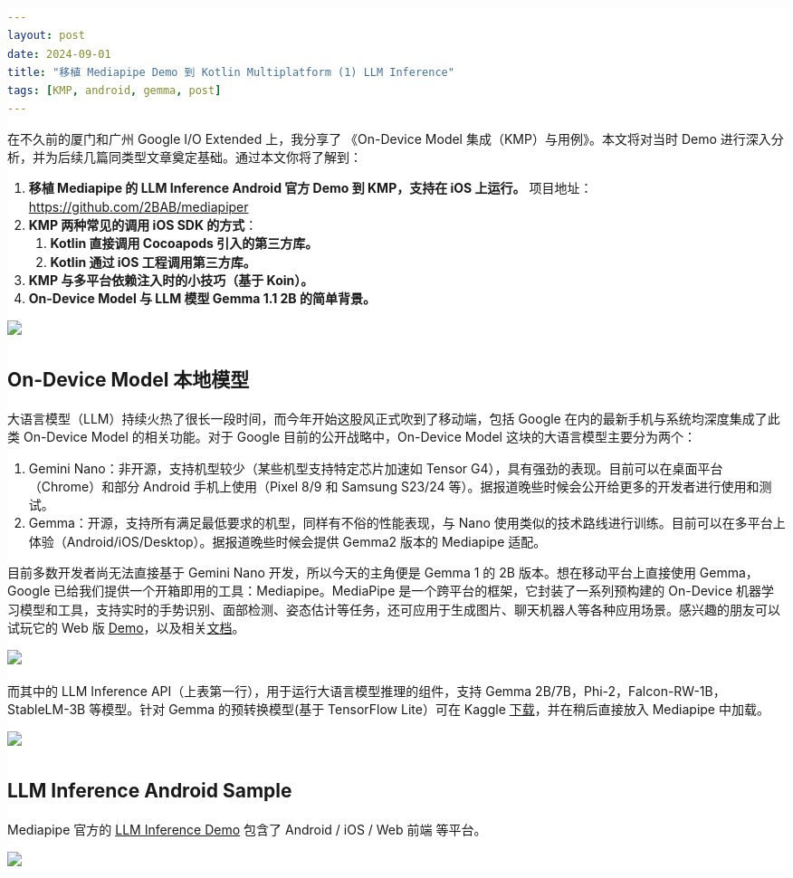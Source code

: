 ```yaml
---
layout: post
date: 2024-09-01
title: "移植 Mediapipe Demo 到 Kotlin Multiplatform (1) LLM Inference"
tags: [KMP, android, gemma, post]
---
```


在不久前的厦门和广州 Google I/O Extended 上，我分享了 《On-Device Model 集成（KMP）与用例》。本文将对当时 Demo 进行深入分析，并为后续几篇同类型文章奠定基础。通过本文你将了解到：

1. **移植 Mediapipe 的 LLM Inference Android 官方 Demo 到 KMP，支持在 iOS 上运行。** 项目地址：https://github.com/2BAB/mediapiper
2. **KMP 两种常见的调用 iOS SDK 的方式**：
    1. **Kotlin 直接调用 Cocoapods 引入的第三方库。**
    2. **Kotlin 通过 iOS 工程调用第三方库。**
3. **KMP 与多平台依赖注入时的小技巧（基于 Koin）。**
4. **On-Device Model 与 LLM 模型 Gemma 1.1 2B 的简单背景。**

![](https://2bab-images.lastmayday.com/202408-on-device-model-screenshot.jpg?imageslim)


## On-Device Model 本地模型

大语言模型（LLM）持续火热了很长一段时间，而今年开始这股风正式吹到了移动端，包括 Google 在内的最新手机与系统均深度集成了此类 On-Device Model 的相关功能。对于 Google 目前的公开战略中，On-Device Model 这块的大语言模型主要分为两个：

1. Gemini Nano：非开源，支持机型较少（某些机型支持特定芯片加速如 Tensor G4），具有强劲的表现。目前可以在桌面平台（Chrome）和部分 Android 手机上使用（Pixel 8/9 和 Samsung S23/24 等）。据报道晚些时候会公开给更多的开发者进行使用和测试。
2. Gemma：开源，支持所有满足最低要求的机型，同样有不俗的性能表现，与 Nano 使用类似的技术路线进行训练。目前可以在多平台上体验（Android/iOS/Desktop）。据报道晚些时候会提供 Gemma2 版本的 Mediapipe 适配。

目前多数开发者尚无法直接基于 Gemini Nano 开发，所以今天的主角便是 Gemma 1 的 2B 版本。想在移动平台上直接使用 Gemma，Google 已给我们提供一个开箱即用的工具：Mediapipe。MediaPipe 是一个跨平台的框架，它封装了一系列预构建的 On-Device 机器学习模型和工具，支持实时的手势识别、面部检测、姿态估计等任务，还可应用于生成图片、聊天机器人等各种应用场景。感兴趣的朋友可以试玩它的 Web 版 [Demo](https://mediapipe-studio.webapps.google.com/)，以及相关[文档](https://ai.google.dev/edge/mediapipe/solutions/guide)。

![](https://2bab-images.lastmayday.com/on-device-model-mediapipe-intro.jpg?imageslim)

而其中的 LLM Inference API（上表第一行），用于运行大语言模型推理的组件，支持 Gemma 2B/7B，Phi-2，Falcon-RW-1B，StableLM-3B 等模型。针对 Gemma 的预转换模型(基于 TensorFlow Lite）可在 Kaggle [下载](https://www.kaggle.com/models/google/gemma/tfLite/gemma-1.1-2b-it-gpu-int4)，并在稍后直接放入 Mediapipe 中加载。

![](https://2bab-images.lastmayday.com/202408-on-device-model-gemma-download.png?imageslim)

## LLM Inference Android Sample

Mediapipe 官方的 [LLM Inference Demo](https://github.com/google-ai-edge/mediapipe-samples/tree/main/examples/llm_inference/android) 包含了 Android / iOS / Web 前端 等平台。

![](https://2bab-images.lastmayday.com/202408-on-device-demo-android-sample.png?imageslim)
